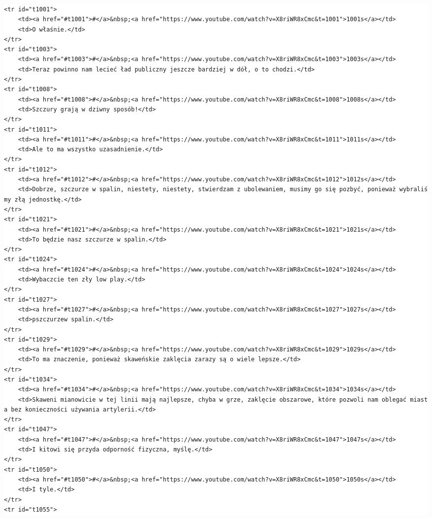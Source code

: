     <tr id="t1001">
        <td><a href="#t1001">#</a>&nbsp;<a href="https://www.youtube.com/watch?v=X8riWR8xCmc&t=1001">1001s</a></td>
        <td>O właśnie.</td>
    </tr>
    <tr id="t1003">
        <td><a href="#t1003">#</a>&nbsp;<a href="https://www.youtube.com/watch?v=X8riWR8xCmc&t=1003">1003s</a></td>
        <td>Teraz powinno nam lecieć ład publiczny jeszcze bardziej w dół, o to chodzi.</td>
    </tr>
    <tr id="t1008">
        <td><a href="#t1008">#</a>&nbsp;<a href="https://www.youtube.com/watch?v=X8riWR8xCmc&t=1008">1008s</a></td>
        <td>Szczury grają w dziwny sposób!</td>
    </tr>
    <tr id="t1011">
        <td><a href="#t1011">#</a>&nbsp;<a href="https://www.youtube.com/watch?v=X8riWR8xCmc&t=1011">1011s</a></td>
        <td>Ale to ma wszystko uzasadnienie.</td>
    </tr>
    <tr id="t1012">
        <td><a href="#t1012">#</a>&nbsp;<a href="https://www.youtube.com/watch?v=X8riWR8xCmc&t=1012">1012s</a></td>
        <td>Dobrze, szczurze w spalin, niestety, niestety, stwierdzam z ubolewaniem, musimy go się pozbyć, ponieważ wybraliśmy złą jednostkę.</td>
    </tr>
    <tr id="t1021">
        <td><a href="#t1021">#</a>&nbsp;<a href="https://www.youtube.com/watch?v=X8riWR8xCmc&t=1021">1021s</a></td>
        <td>To będzie nasz szczurze w spalin.</td>
    </tr>
    <tr id="t1024">
        <td><a href="#t1024">#</a>&nbsp;<a href="https://www.youtube.com/watch?v=X8riWR8xCmc&t=1024">1024s</a></td>
        <td>Wybaczcie ten zły low play.</td>
    </tr>
    <tr id="t1027">
        <td><a href="#t1027">#</a>&nbsp;<a href="https://www.youtube.com/watch?v=X8riWR8xCmc&t=1027">1027s</a></td>
        <td>pszczurzew spalin.</td>
    </tr>
    <tr id="t1029">
        <td><a href="#t1029">#</a>&nbsp;<a href="https://www.youtube.com/watch?v=X8riWR8xCmc&t=1029">1029s</a></td>
        <td>To ma znaczenie, ponieważ skaweńskie zaklęcia zarazy są o wiele lepsze.</td>
    </tr>
    <tr id="t1034">
        <td><a href="#t1034">#</a>&nbsp;<a href="https://www.youtube.com/watch?v=X8riWR8xCmc&t=1034">1034s</a></td>
        <td>Skaweni mianowicie w tej linii mają najlepsze, chyba w grze, zaklęcie obszarowe, które pozwoli nam oblegać miasta bez konieczności używania artylerii.</td>
    </tr>
    <tr id="t1047">
        <td><a href="#t1047">#</a>&nbsp;<a href="https://www.youtube.com/watch?v=X8riWR8xCmc&t=1047">1047s</a></td>
        <td>I kitowi się przyda odporność fizyczna, myślę.</td>
    </tr>
    <tr id="t1050">
        <td><a href="#t1050">#</a>&nbsp;<a href="https://www.youtube.com/watch?v=X8riWR8xCmc&t=1050">1050s</a></td>
        <td>I tyle.</td>
    </tr>
    <tr id="t1055">